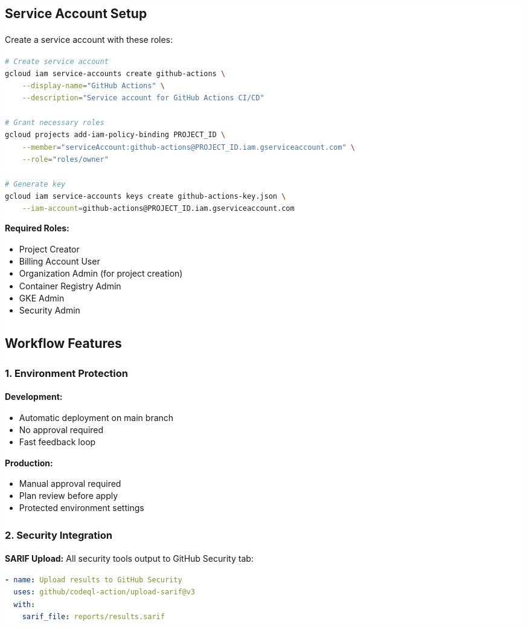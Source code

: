 ## Service Account Setup

Create a service account with these roles:

```bash
# Create service account
gcloud iam service-accounts create github-actions \
    --display-name="GitHub Actions" \
    --description="Service account for GitHub Actions CI/CD"

# Grant necessary roles
gcloud projects add-iam-policy-binding PROJECT_ID \
    --member="serviceAccount:github-actions@PROJECT_ID.iam.gserviceaccount.com" \
    --role="roles/owner"

# Generate key
gcloud iam service-accounts keys create github-actions-key.json \
    --iam-account=github-actions@PROJECT_ID.iam.gserviceaccount.com
```

**Required Roles:**
- Project Creator
- Billing Account User
- Organization Admin (for project creation)
- Container Registry Admin
- GKE Admin
- Security Admin

## Workflow Features

### 1. Environment Protection

**Development:**
- Automatic deployment on main branch
- No approval required
- Fast feedback loop

**Production:**
- Manual approval required
- Plan review before apply
- Protected environment settings

### 2. Security Integration

**SARIF Upload:**
All security tools output to GitHub Security tab:
```yaml
- name: Upload results to GitHub Security
  uses: github/codeql-action/upload-sarif@v3
  with:
    sarif_file: reports/results.sarif
```
